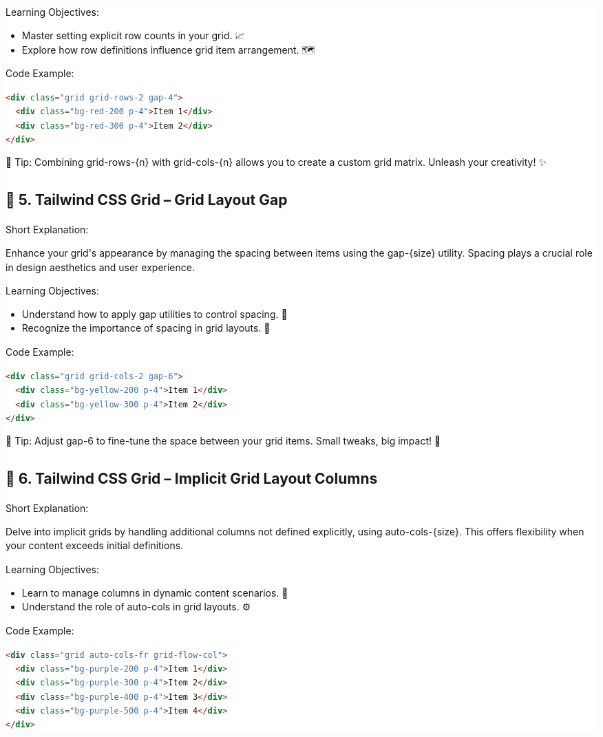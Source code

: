 Learning Objectives:

- Master setting explicit row counts in your grid. 📈
- Explore how row definitions influence grid item arrangement. 🗺️

Code Example:

```html
<div class="grid grid-rows-2 gap-4">
  <div class="bg-red-200 p-4">Item 1</div>
  <div class="bg-red-300 p-4">Item 2</div>
</div>
```

🌟 Tip: Combining grid-rows-{n} with grid-cols-{n} allows you to create a custom grid matrix. Unleash your creativity! ✨

## 🎯 5. Tailwind CSS Grid – Grid Layout Gap

Short Explanation:

Enhance your grid's appearance by managing the spacing between items using the gap-{size} utility. Spacing plays a crucial role in design aesthetics and user experience.

Learning Objectives:

- Understand how to apply gap utilities to control spacing. 📏
- Recognize the importance of spacing in grid layouts. 🌟

Code Example:

```html
<div class="grid grid-cols-2 gap-6">
  <div class="bg-yellow-200 p-4">Item 1</div>
  <div class="bg-yellow-300 p-4">Item 2</div>
</div>
```

🌟 Tip: Adjust gap-6 to fine-tune the space between your grid items. Small tweaks, big impact! 🎯

## 🎯 6. Tailwind CSS Grid – Implicit Grid Layout Columns

Short Explanation:

Delve into implicit grids by handling additional columns not defined explicitly, using auto-cols-{size}. This offers flexibility when your content exceeds initial definitions.

Learning Objectives:

- Learn to manage columns in dynamic content scenarios. 🔄
- Understand the role of auto-cols in grid layouts. ⚙️

Code Example:

```html
<div class="grid auto-cols-fr grid-flow-col">
  <div class="bg-purple-200 p-4">Item 1</div>
  <div class="bg-purple-300 p-4">Item 2</div>
  <div class="bg-purple-400 p-4">Item 3</div>
  <div class="bg-purple-500 p-4">Item 4</div>
</div>
```
